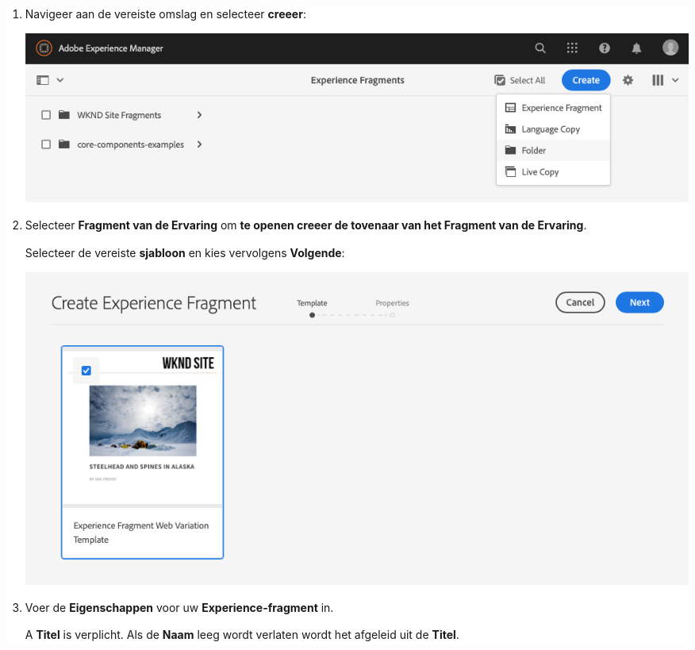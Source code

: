 1. Navigeer aan de vereiste omslag en selecteer **creeer**:

   ![ Creërend een omslag voor de Fragmenten van de Ervaring ](/help/sites-cloud/authoring/assets/xf-02.png)

1. Selecteer **Fragment van de Ervaring** om **te openen creeer de tovenaar van het Fragment van de Ervaring**.

   Selecteer de vereiste **sjabloon** en kies vervolgens **Volgende**:

   ![ Selecterend een malplaatje van het Fragment van de Ervaring ](/help/sites-cloud/authoring/assets/xf-03.png)


1. Voer de **Eigenschappen** voor uw **Experience-fragment** in.

   A **Titel** is verplicht. Als de **Naam** leeg wordt verlaten wordt het afgeleid uit de **Titel**.
